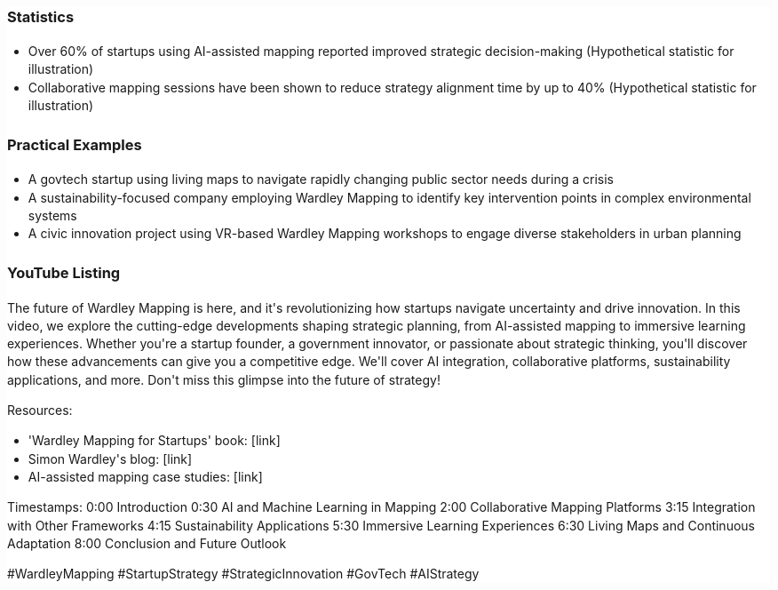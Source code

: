 ### Statistics
- Over 60% of startups using AI-assisted mapping reported improved strategic decision-making (Hypothetical statistic for illustration)
- Collaborative mapping sessions have been shown to reduce strategy alignment time by up to 40% (Hypothetical statistic for illustration)

### Practical Examples
- A govtech startup using living maps to navigate rapidly changing public sector needs during a crisis
- A sustainability-focused company employing Wardley Mapping to identify key intervention points in complex environmental systems
- A civic innovation project using VR-based Wardley Mapping workshops to engage diverse stakeholders in urban planning

### YouTube Listing
The future of Wardley Mapping is here, and it's revolutionizing how startups navigate uncertainty and drive innovation. In this video, we explore the cutting-edge developments shaping strategic planning, from AI-assisted mapping to immersive learning experiences. Whether you're a startup founder, a government innovator, or passionate about strategic thinking, you'll discover how these advancements can give you a competitive edge. We'll cover AI integration, collaborative platforms, sustainability applications, and more. Don't miss this glimpse into the future of strategy! 

Resources:
- 'Wardley Mapping for Startups' book: [link]
- Simon Wardley's blog: [link]
- AI-assisted mapping case studies: [link]

Timestamps:
0:00 Introduction
0:30 AI and Machine Learning in Mapping
2:00 Collaborative Mapping Platforms
3:15 Integration with Other Frameworks
4:15 Sustainability Applications
5:30 Immersive Learning Experiences
6:30 Living Maps and Continuous Adaptation
8:00 Conclusion and Future Outlook

#WardleyMapping #StartupStrategy #StrategicInnovation #GovTech #AIStrategy
